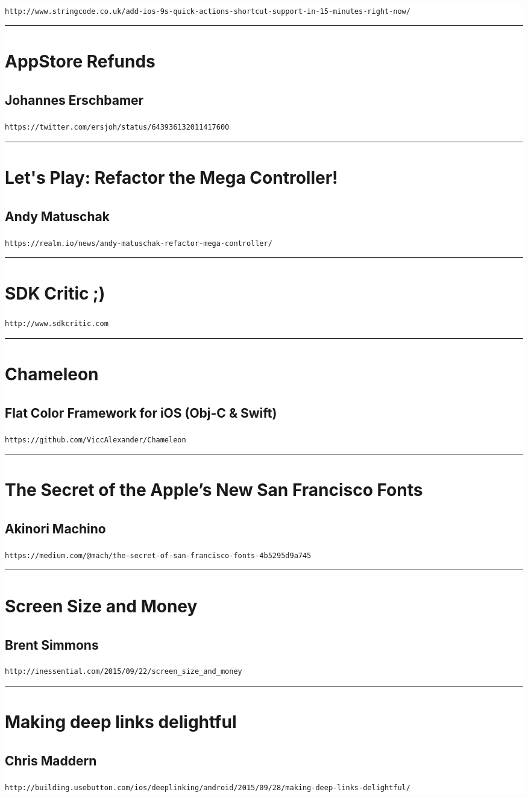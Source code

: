 `http://www.stringcode.co.uk/add-ios-9s-quick-actions-shortcut-support-in-15-minutes-right-now/`

---

# AppStore Refunds
## Johannes Erschbamer

`https://twitter.com/ersjoh/status/643936132011417600`

---

# Let's Play: Refactor the Mega Controller!
## Andy Matuschak

`https://realm.io/news/andy-matuschak-refactor-mega-controller/`

---

# SDK Critic ;)

`http://www.sdkcritic.com`

---

# Chameleon
## Flat Color Framework for iOS (Obj-C & Swift)

`https://github.com/ViccAlexander/Chameleon`

---

# The Secret of the Apple’s New San Francisco Fonts
## Akinori Machino

`https://medium.com/@mach/the-secret-of-san-francisco-fonts-4b5295d9a745`

---

# Screen Size and Money
## Brent Simmons

`http://inessential.com/2015/09/22/screen_size_and_money`

---

# Making deep links delightful
## Chris Maddern

`http://building.usebutton.com/ios/deeplinking/android/2015/09/28/making-deep-links-delightful/`
